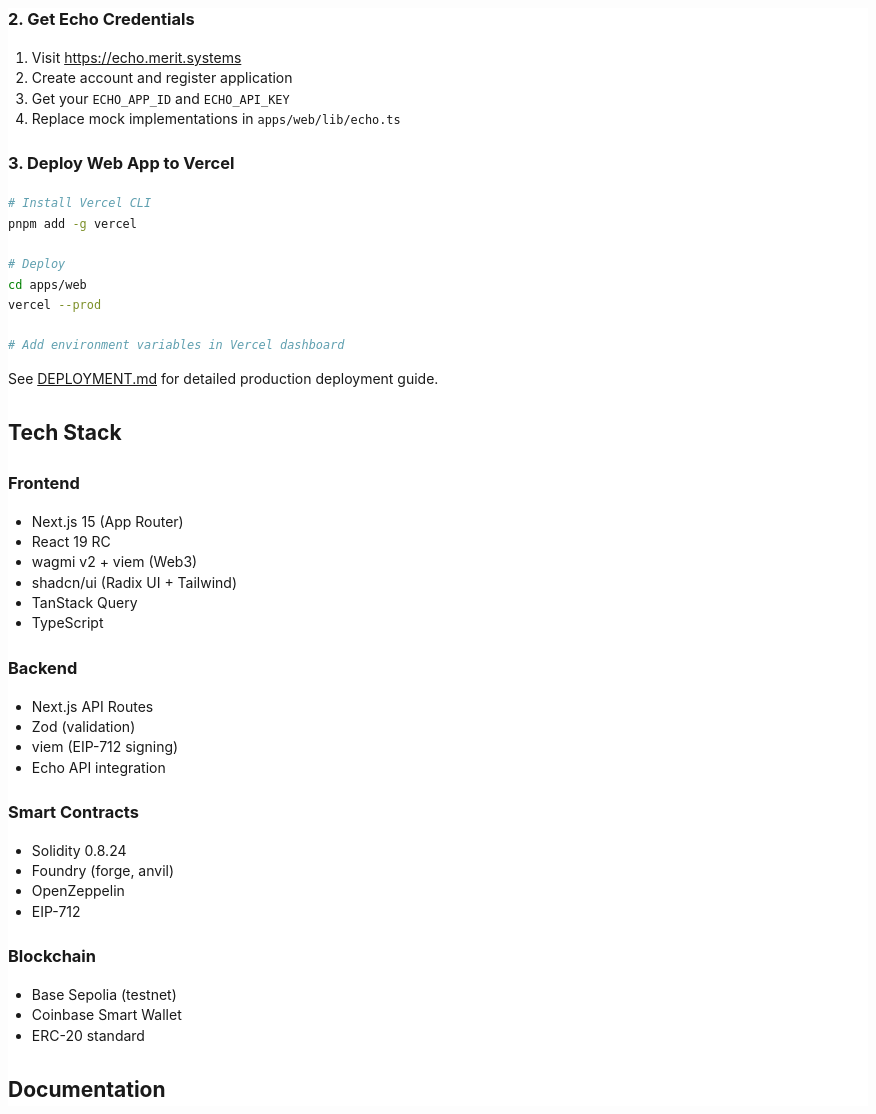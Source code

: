 ### 2. Get Echo Credentials

1. Visit https://echo.merit.systems
2. Create account and register application
3. Get your `ECHO_APP_ID` and `ECHO_API_KEY`
4. Replace mock implementations in `apps/web/lib/echo.ts`

### 3. Deploy Web App to Vercel

```bash
# Install Vercel CLI
pnpm add -g vercel

# Deploy
cd apps/web
vercel --prod

# Add environment variables in Vercel dashboard
```

See [DEPLOYMENT.md](./DEPLOYMENT.md) for detailed production deployment guide.

## Tech Stack

### Frontend
- Next.js 15 (App Router)
- React 19 RC
- wagmi v2 + viem (Web3)
- shadcn/ui (Radix UI + Tailwind)
- TanStack Query
- TypeScript

### Backend
- Next.js API Routes
- Zod (validation)
- viem (EIP-712 signing)
- Echo API integration

### Smart Contracts
- Solidity 0.8.24
- Foundry (forge, anvil)
- OpenZeppelin
- EIP-712

### Blockchain
- Base Sepolia (testnet)
- Coinbase Smart Wallet
- ERC-20 standard

## Documentation
